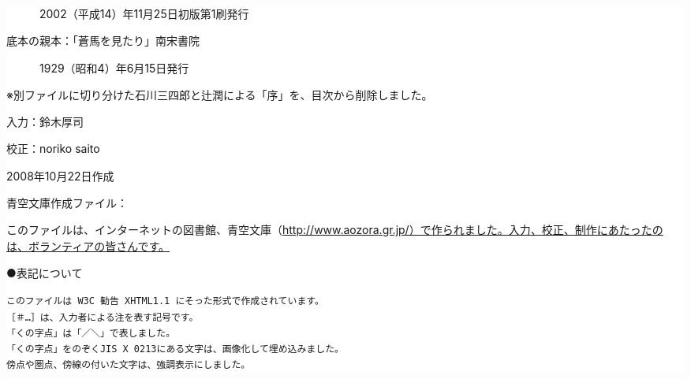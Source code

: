 
　　　2002（平成14）年11月25日初版第1刷発行

底本の親本：「蒼馬を見たり」南宋書院

　　　1929（昭和4）年6月15日発行

※別ファイルに切り分けた石川三四郎と辻潤による「序」を、目次から削除しました。

入力：鈴木厚司

校正：noriko saito

2008年10月22日作成

青空文庫作成ファイル：

このファイルは、インターネットの図書館、青空文庫（http://www.aozora.gr.jp/）で作られました。入力、校正、制作にあたったのは、ボランティアの皆さんです。











●表記について


	このファイルは W3C 勧告 XHTML1.1 にそった形式で作成されています。
	［＃…］は、入力者による注を表す記号です。
	「くの字点」は「／＼」で表しました。
	「くの字点」をのぞくJIS X 0213にある文字は、画像化して埋め込みました。
	傍点や圏点、傍線の付いた文字は、強調表示にしました。